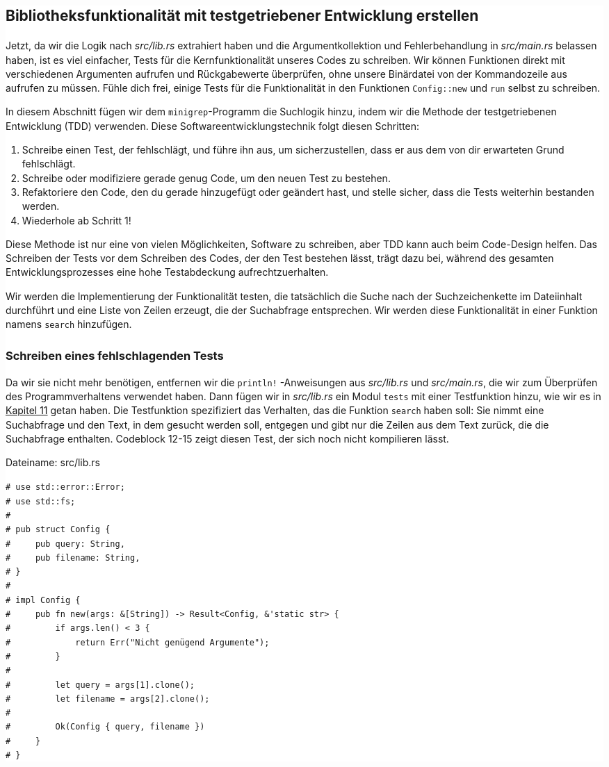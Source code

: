 ## Bibliotheksfunktionalität mit testgetriebener Entwicklung erstellen

Jetzt, da wir die Logik nach *src/lib.rs* extrahiert haben und die
Argumentkollektion und Fehlerbehandlung in *src/main.rs* belassen haben, ist es
viel einfacher, Tests für die Kernfunktionalität unseres Codes zu schreiben.
Wir können Funktionen direkt mit verschiedenen Argumenten aufrufen und
Rückgabewerte überprüfen, ohne unsere Binärdatei von der Kommandozeile aus
aufrufen zu müssen. Fühle dich frei, einige Tests für die Funktionalität in den
Funktionen `Config::new` und `run` selbst zu schreiben.

In diesem Abschnitt fügen wir dem `minigrep`-Programm die Suchlogik hinzu,
indem wir die Methode der testgetriebenen Entwicklung (TDD) verwenden. Diese
Softwareentwicklungstechnik folgt diesen Schritten:

1. Schreibe einen Test, der fehlschlägt, und führe ihn aus, um sicherzustellen,
   dass er aus dem von dir erwarteten Grund fehlschlägt.
2. Schreibe oder modifiziere gerade genug Code, um den neuen Test zu bestehen.
3. Refaktoriere den Code, den du gerade hinzugefügt oder geändert hast, und
   stelle sicher, dass die Tests weiterhin bestanden werden.
4. Wiederhole ab Schritt 1!

Diese Methode ist nur eine von vielen Möglichkeiten, Software zu schreiben,
aber TDD kann auch beim Code-Design helfen. Das Schreiben der Tests vor dem
Schreiben des Codes, der den Test bestehen lässt, trägt dazu bei, während des
gesamten Entwicklungsprozesses eine hohe Testabdeckung aufrechtzuerhalten.

Wir werden die Implementierung der Funktionalität testen, die tatsächlich die
Suche nach der Suchzeichenkette im Dateiinhalt durchführt und eine Liste von
Zeilen erzeugt, die der Suchabfrage entsprechen. Wir werden diese
Funktionalität in einer Funktion namens `search` hinzufügen.

### Schreiben eines fehlschlagenden Tests

Da wir sie nicht mehr benötigen, entfernen wir die `println!` -Anweisungen aus
*src/lib.rs* und *src/main.rs*, die wir zum Überprüfen des Programmverhaltens
verwendet haben. Dann fügen wir in *src/lib.rs* ein Modul `tests` mit einer
Testfunktion hinzu, wie wir es in [Kapitel 11][ch11-anatomy] getan haben. Die
Testfunktion spezifiziert das Verhalten, das die Funktion `search` haben soll:
Sie nimmt eine Suchabfrage und den Text, in dem gesucht werden soll, entgegen
und gibt nur die Zeilen aus dem Text zurück, die die Suchabfrage enthalten.
Codeblock 12-15 zeigt diesen Test, der sich noch nicht kompilieren lässt.

<span class="filename">Dateiname: src/lib.rs</span>

```rust,does_not_compile
# use std::error::Error;
# use std::fs;
#
# pub struct Config {
#     pub query: String,
#     pub filename: String,
# }
#
# impl Config {
#     pub fn new(args: &[String]) -> Result<Config, &'static str> {
#         if args.len() < 3 {
#             return Err("Nicht genügend Argumente");
#         }
#
#         let query = args[1].clone();
#         let filename = args[2].clone();
#
#         Ok(Config { query, filename })
#     }
# }
```

[validating-references-with-lifetimes]: ch10-03-lifetime-syntax.html
[ch11-anatomy]: ch11-01-writing-tests.html#anatomie-einer-testfunktion
[ch10-lifetimes]: ch10-03-lifetime-syntax.html
[ch3-iter]: ch03-05-control-flow.html#wiederholen-anhand-einer-kollektion-mit-for
[ch13-iterators]: ch13-02-iterators.html
